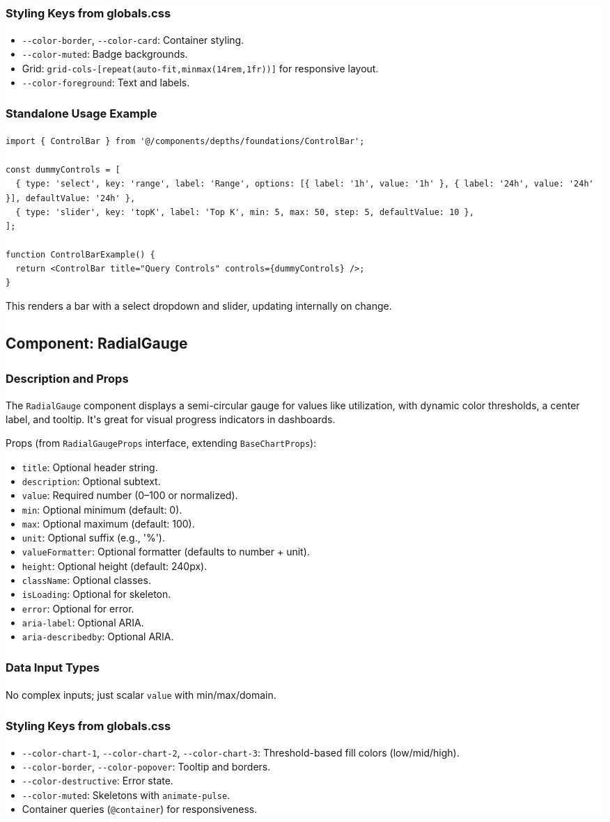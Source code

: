 ### Styling Keys from globals.css
- `--color-border`, `--color-card`: Container styling.
- `--color-muted`: Badge backgrounds.
- Grid: `grid-cols-[repeat(auto-fit,minmax(14rem,1fr))]` for responsive layout.
- `--color-foreground`: Text and labels.

### Standalone Usage Example
```tsx
import { ControlBar } from '@/components/depths/foundations/ControlBar';

const dummyControls = [
  { type: 'select', key: 'range', label: 'Range', options: [{ label: '1h', value: '1h' }, { label: '24h', value: '24h' }], defaultValue: '24h' },
  { type: 'slider', key: 'topK', label: 'Top K', min: 5, max: 50, step: 5, defaultValue: 10 },
];

function ControlBarExample() {
  return <ControlBar title="Query Controls" controls={dummyControls} />;
}
```
This renders a bar with a select dropdown and slider, updating internally on change.

## Component: RadialGauge
### Description and Props
The `RadialGauge` component displays a semi-circular gauge for values like utilization, with dynamic color thresholds, a center label, and tooltip. It's great for visual progress indicators in dashboards.

Props (from `RadialGaugeProps` interface, extending `BaseChartProps`):
- `title`: Optional header string.
- `description`: Optional subtext.
- `value`: Required number (0–100 or normalized).
- `min`: Optional minimum (default: 0).
- `max`: Optional maximum (default: 100).
- `unit`: Optional suffix (e.g., '%').
- `valueFormatter`: Optional formatter (defaults to number + unit).
- `height`: Optional height (default: 240px).
- `className`: Optional classes.
- `isLoading`: Optional for skeleton.
- `error`: Optional for error.
- `aria-label`: Optional ARIA.
- `aria-describedby`: Optional ARIA.

### Data Input Types
No complex inputs; just scalar `value` with min/max/domain.

### Styling Keys from globals.css
- `--color-chart-1`, `--color-chart-2`, `--color-chart-3`: Threshold-based fill colors (low/mid/high).
- `--color-border`, `--color-popover`: Tooltip and borders.
- `--color-destructive`: Error state.
- `--color-muted`: Skeletons with `animate-pulse`.
- Container queries (`@container`) for responsiveness.
